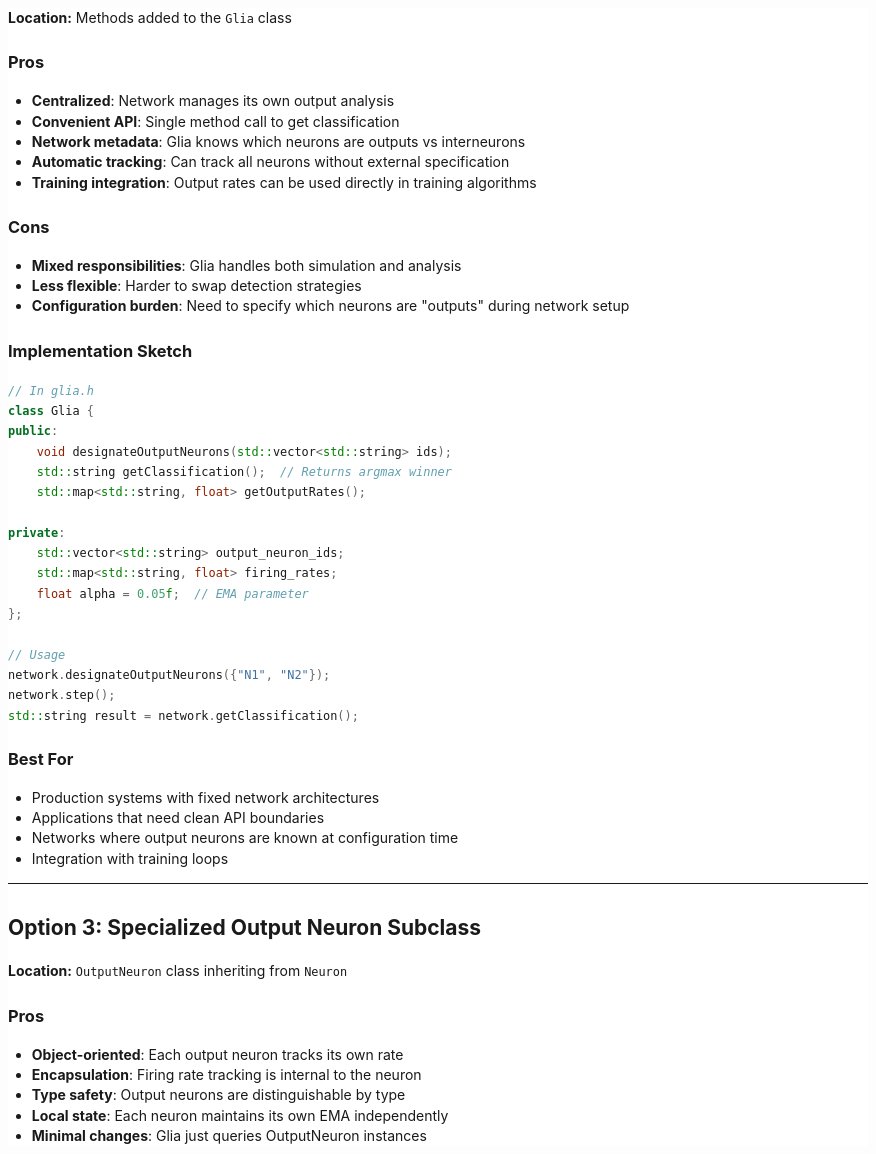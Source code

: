 **Location:** Methods added to the `Glia` class

### Pros
- **Centralized**: Network manages its own output analysis
- **Convenient API**: Single method call to get classification
- **Network metadata**: Glia knows which neurons are outputs vs interneurons
- **Automatic tracking**: Can track all neurons without external specification
- **Training integration**: Output rates can be used directly in training algorithms

### Cons
- **Mixed responsibilities**: Glia handles both simulation and analysis
- **Less flexible**: Harder to swap detection strategies
- **Configuration burden**: Need to specify which neurons are "outputs" during network setup

### Implementation Sketch
```cpp
// In glia.h
class Glia {
public:
    void designateOutputNeurons(std::vector<std::string> ids);
    std::string getClassification();  // Returns argmax winner
    std::map<std::string, float> getOutputRates();
    
private:
    std::vector<std::string> output_neuron_ids;
    std::map<std::string, float> firing_rates;
    float alpha = 0.05f;  // EMA parameter
};

// Usage
network.designateOutputNeurons({"N1", "N2"});
network.step();
std::string result = network.getClassification();
```

### Best For
- Production systems with fixed network architectures
- Applications that need clean API boundaries
- Networks where output neurons are known at configuration time
- Integration with training loops

---

## Option 3: Specialized Output Neuron Subclass

**Location:** `OutputNeuron` class inheriting from `Neuron`

### Pros
- **Object-oriented**: Each output neuron tracks its own rate
- **Encapsulation**: Firing rate tracking is internal to the neuron
- **Type safety**: Output neurons are distinguishable by type
- **Local state**: Each neuron maintains its own EMA independently
- **Minimal changes**: Glia just queries OutputNeuron instances

